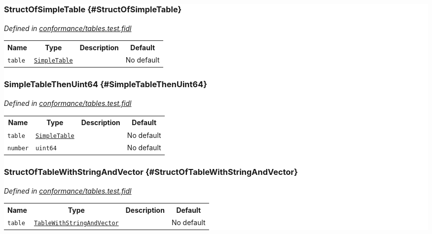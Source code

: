 ### StructOfSimpleTable {#StructOfSimpleTable}
*Defined in [conformance/tables.test.fidl](https://fuchsia.googlesource.com/fuchsia/+/master/tools/fidl/gidl-conformance-suite/tables.test.fidl#15)*





<table>
    <tr><th>Name</th><th>Type</th><th>Description</th><th>Default</th></tr><tr>
            <td><code>table</code></td>
            <td>
                <code><a class='link' href='#SimpleTable'>SimpleTable</a></code>
            </td>
            <td></td>
            <td>No default</td>
        </tr>
</table>

### SimpleTableThenUint64 {#SimpleTableThenUint64}
*Defined in [conformance/tables.test.fidl](https://fuchsia.googlesource.com/fuchsia/+/master/tools/fidl/gidl-conformance-suite/tables.test.fidl#19)*





<table>
    <tr><th>Name</th><th>Type</th><th>Description</th><th>Default</th></tr><tr>
            <td><code>table</code></td>
            <td>
                <code><a class='link' href='#SimpleTable'>SimpleTable</a></code>
            </td>
            <td></td>
            <td>No default</td>
        </tr><tr>
            <td><code>number</code></td>
            <td>
                <code>uint64</code>
            </td>
            <td></td>
            <td>No default</td>
        </tr>
</table>

### StructOfTableWithStringAndVector {#StructOfTableWithStringAndVector}
*Defined in [conformance/tables.test.fidl](https://fuchsia.googlesource.com/fuchsia/+/master/tools/fidl/gidl-conformance-suite/tables.test.fidl#30)*





<table>
    <tr><th>Name</th><th>Type</th><th>Description</th><th>Default</th></tr><tr>
            <td><code>table</code></td>
            <td>
                <code><a class='link' href='#TableWithStringAndVector'>TableWithStringAndVector</a></code>
            </td>
            <td></td>
            <td>No default</td>
        </tr>
</table>
